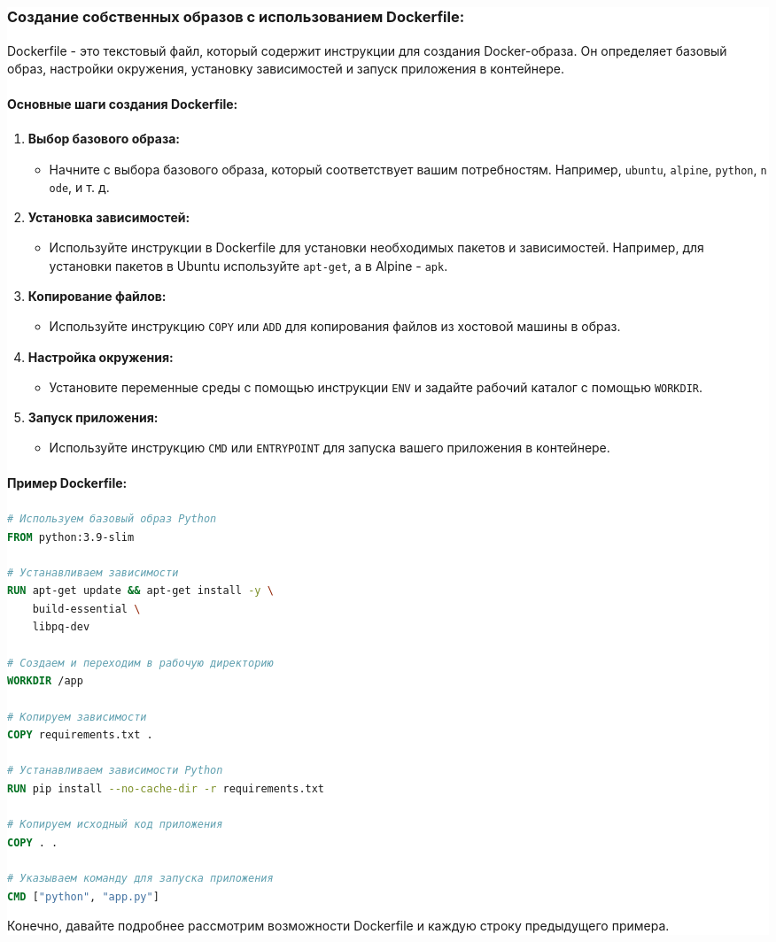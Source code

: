 
### Создание собственных образов с использованием Dockerfile:

Dockerfile - это текстовый файл, который содержит инструкции для создания Docker-образа. Он определяет базовый образ, настройки окружения, установку зависимостей и запуск приложения в контейнере.

#### Основные шаги создания Dockerfile:

1. **Выбор базового образа:**
   - Начните с выбора базового образа, который соответствует вашим потребностям. Например, `ubuntu`, `alpine`, `python`, `node`, и т. д.

2. **Установка зависимостей:**
   - Используйте инструкции в Dockerfile для установки необходимых пакетов и зависимостей. Например, для установки пакетов в Ubuntu используйте `apt-get`, а в Alpine - `apk`.

3. **Копирование файлов:**
   - Используйте инструкцию `COPY` или `ADD` для копирования файлов из хостовой машины в образ.

4. **Настройка окружения:**
   - Установите переменные среды с помощью инструкции `ENV` и задайте рабочий каталог с помощью `WORKDIR`.

5. **Запуск приложения:**
   - Используйте инструкцию `CMD` или `ENTRYPOINT` для запуска вашего приложения в контейнере.

#### Пример Dockerfile:

```Dockerfile
# Используем базовый образ Python
FROM python:3.9-slim

# Устанавливаем зависимости
RUN apt-get update && apt-get install -y \
    build-essential \
    libpq-dev

# Создаем и переходим в рабочую директорию
WORKDIR /app

# Копируем зависимости
COPY requirements.txt .

# Устанавливаем зависимости Python
RUN pip install --no-cache-dir -r requirements.txt

# Копируем исходный код приложения
COPY . .

# Указываем команду для запуска приложения
CMD ["python", "app.py"]
```
Конечно, давайте подробнее рассмотрим возможности Dockerfile и каждую строку предыдущего примера.
